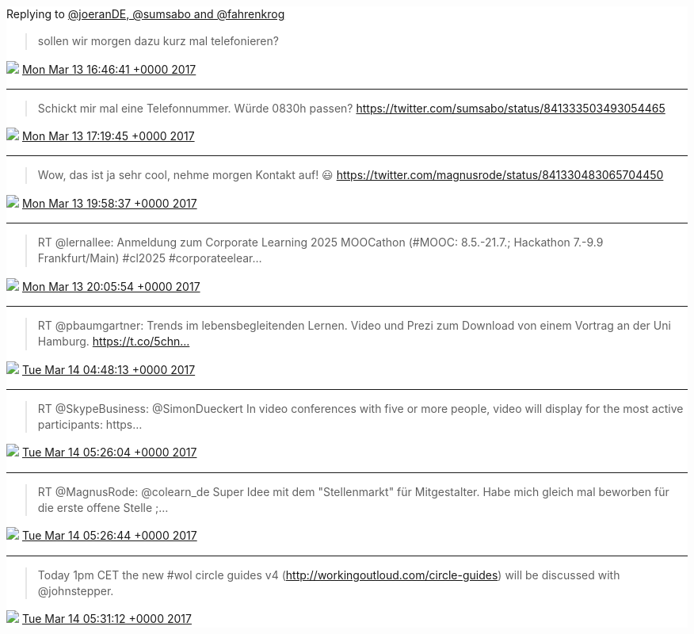 Replying to [@joeranDE, @sumsabo and @fahrenkrog](https://twitter.com/joeranDE/status/841329502554857472)

> sollen wir morgen dazu kurz mal telefonieren?

<img src="media/tweet.ico" width="12" /> [Mon Mar 13 16:46:41 +0000 2017](https://twitter.com/SimonDueckert/status/841329681483853824)

----

> Schickt mir mal eine Telefonnummer. Würde 0830h passen? https://twitter.com/sumsabo/status/841333503493054465

<img src="media/tweet.ico" width="12" /> [Mon Mar 13 17:19:45 +0000 2017](https://twitter.com/SimonDueckert/status/841338002601332736)

----

> Wow, das ist ja sehr cool, nehme morgen Kontakt auf! 😃 https://twitter.com/magnusrode/status/841330483065704450

<img src="media/tweet.ico" width="12" /> [Mon Mar 13 19:58:37 +0000 2017](https://twitter.com/SimonDueckert/status/841377979695550468)

----

> RT @lernallee: Anmeldung zum Corporate Learning 2025 MOOCathon (#MOOC: 8.5.-21.7.; Hackathon 7.-9.9 Frankfurt/Main) #cl2025 #corporateelear…

<img src="media/tweet.ico" width="12" /> [Mon Mar 13 20:05:54 +0000 2017](https://twitter.com/SimonDueckert/status/841379815034933249)

----

> RT @pbaumgartner: Trends im lebensbegleitenden Lernen. Video und Prezi zum Download von einem Vortrag an der Uni Hamburg. https://t.co/5chn…

<img src="media/tweet.ico" width="12" /> [Tue Mar 14 04:48:13 +0000 2017](https://twitter.com/SimonDueckert/status/841511258373402624)

----

> RT @SkypeBusiness: @SimonDueckert In video conferences with five or more people, video will display for the most active participants: https…

<img src="media/tweet.ico" width="12" /> [Tue Mar 14 05:26:04 +0000 2017](https://twitter.com/SimonDueckert/status/841520784447279104)

----

> RT @MagnusRode: @colearn_de Super Idee mit dem "Stellenmarkt" für Mitgestalter. Habe mich gleich mal beworben für die erste offene Stelle ;…

<img src="media/tweet.ico" width="12" /> [Tue Mar 14 05:26:44 +0000 2017](https://twitter.com/SimonDueckert/status/841520954190770176)

----

> Today 1pm CET the new #wol circle guides v4 (http://workingoutloud.com/circle-guides) will be discussed with @johnstepper.

<img src="media/tweet.ico" width="12" /> [Tue Mar 14 05:31:12 +0000 2017](https://twitter.com/SimonDueckert/status/841522075802181632)
